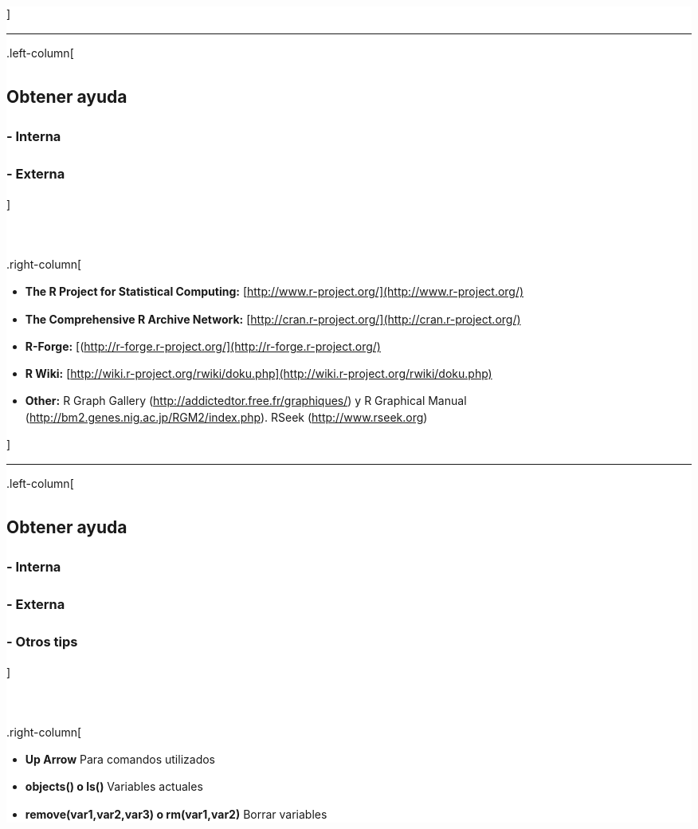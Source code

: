 
]



---

.left-column[
  ## Obtener ayuda
   ### - Interna
   ### - Externa

]

<br>
<br>
.right-column[
 
 - **The R Project for Statistical Computing:** [http://www.r-project.org/](http://www.r-project.org/)

 - **The Comprehensive R Archive Network:** [http://cran.r-project.org/](http://cran.r-project.org/)

 - **R-Forge:**  [(http://r-forge.r-project.org/](http://r-forge.r-project.org/)

 - **R Wiki:** [http://wiki.r-project.org/rwiki/doku.php](http://wiki.r-project.org/rwiki/doku.php)

 - **Other:** R Graph Gallery (http://addictedtor.free.fr/graphiques/) y R Graphical Manual (http://bm2.genes.nig.ac.jp/RGM2/index.php). RSeek (http://www.rseek.org) 


]




---

.left-column[
  ## Obtener ayuda
   ### - Interna
   ### - Externa
   ### - Otros tips

]

<br>
<br>
.right-column[
 
 - **Up Arrow** Para comandos utilizados

 - **objects() o ls()** Variables actuales

 - **remove(var1,var2,var3) o rm(var1,var2)** Borrar variables
 